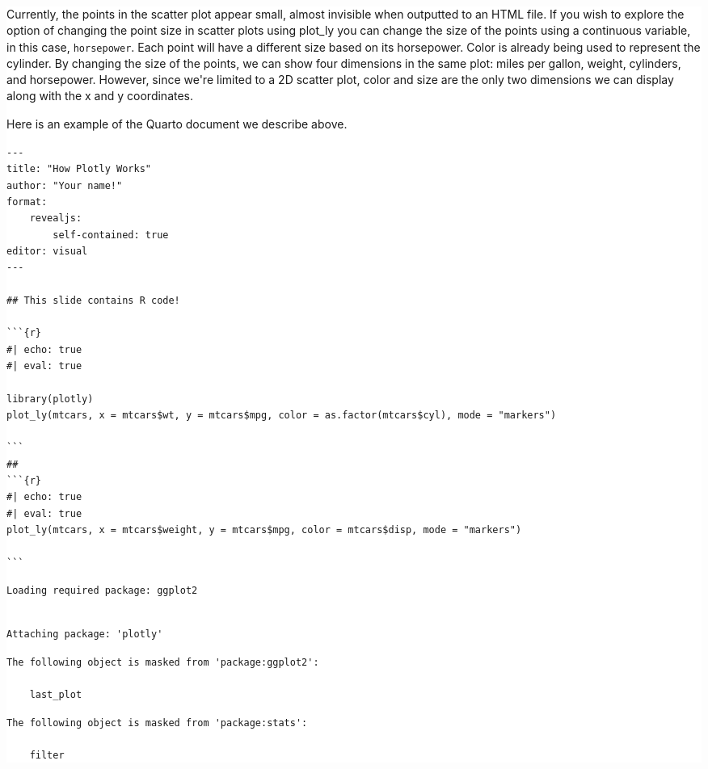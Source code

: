 Currently, the points in the scatter plot appear small, almost invisible when outputted to an HTML file. If you wish to explore the option of changing the point size in scatter plots using plot_ly you can change the size of the points using a continuous variable, in this case, `horsepower`. Each point will have a different size based on its horsepower. Color is already being used to represent the cylinder. By changing the size of the points, we can show four dimensions in the same plot: miles per gallon, weight, cylinders, and horsepower. However, since we're limited to a 2D scatter plot, color and size are the only two dimensions we can display along with the x and y coordinates.

Here is an example of the Quarto document we describe above.


````
---
title: "How Plotly Works"
author: "Your name!"
format:
    revealjs:
        self-contained: true
editor: visual
---

## This slide contains R code!

```{r}
#| echo: true
#| eval: true

library(plotly)
plot_ly(mtcars, x = mtcars$wt, y = mtcars$mpg, color = as.factor(mtcars$cyl), mode = "markers")

```
##
```{r}
#| echo: true
#| eval: true
plot_ly(mtcars, x = mtcars$weight, y = mtcars$mpg, color = mtcars$disp, mode = "markers")

```
````


```
Loading required package: ggplot2
```

```

Attaching package: 'plotly'
```

```
The following object is masked from 'package:ggplot2':

    last_plot
```

```
The following object is masked from 'package:stats':

    filter
```
